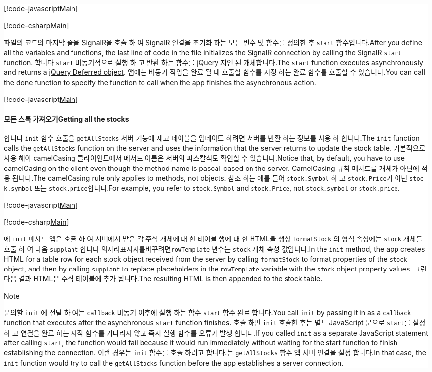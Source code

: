 [!code-javascript[Main](tutorial-server-broadcast-with-signalr/samples/sample13.js)]

[!code-csharp[Main](tutorial-server-broadcast-with-signalr/samples/sample14.cs)]

<span data-ttu-id="1b0fc-267">파일의 코드의 마지막 줄을 SignalR을 호출 하 여 SignalR 연결을 초기화 하는 모든 변수 및 함수를 정의한 후 `start` 함수입니다.</span><span class="sxs-lookup"><span data-stu-id="1b0fc-267">After you define all the variables and functions, the last line of code in the file initializes the SignalR connection by calling the SignalR `start` function.</span></span> <span data-ttu-id="1b0fc-268">합니다 `start` 비동기적으로 실행 하 고 반환 하는 함수를 [jQuery 지연 된 개체](http://api.jquery.com/category/deferred-object/)합니다.</span><span class="sxs-lookup"><span data-stu-id="1b0fc-268">The `start` function executes asynchronously and returns a [jQuery Deferred object](http://api.jquery.com/category/deferred-object/).</span></span> <span data-ttu-id="1b0fc-269">앱에는 비동기 작업을 완료 될 때 호출할 함수를 지정 하는 완료 함수를 호출할 수 있습니다.</span><span class="sxs-lookup"><span data-stu-id="1b0fc-269">You can call the done function to specify the function to call when the app finishes the asynchronous action.</span></span>

[!code-javascript[Main](tutorial-server-broadcast-with-signalr/samples/sample15.js)]

#### <a name="getting-all-the-stocks"></a><span data-ttu-id="1b0fc-270">모든 스톡 가져오기</span><span class="sxs-lookup"><span data-stu-id="1b0fc-270">Getting all the stocks</span></span>

<span data-ttu-id="1b0fc-271">합니다 `init` 함수 호출을 `getAllStocks` 서버 기능에 재고 테이블을 업데이트 하려면 서버를 반환 하는 정보를 사용 하 합니다.</span><span class="sxs-lookup"><span data-stu-id="1b0fc-271">The `init` function calls the `getAllStocks` function on the server and uses the information that the server returns to update the stock table.</span></span> <span data-ttu-id="1b0fc-272">기본적으로 사용 해야 camelCasing 클라이언트에서 메서드 이름은 서버의 파스칼식도 확인할 수 있습니다.</span><span class="sxs-lookup"><span data-stu-id="1b0fc-272">Notice that, by default, you have to use camelCasing on the client even though the method name is pascal-cased on the server.</span></span> <span data-ttu-id="1b0fc-273">CamelCasing 규칙 메서드를 개체가 아닌에 적용 됩니다.</span><span class="sxs-lookup"><span data-stu-id="1b0fc-273">The camelCasing rule only applies to methods, not objects.</span></span> <span data-ttu-id="1b0fc-274">참조 하는 예를 들어 `stock.Symbol` 하 고 `stock.Price`가 아닌 `stock.symbol` 또는 `stock.price`합니다.</span><span class="sxs-lookup"><span data-stu-id="1b0fc-274">For example, you refer to `stock.Symbol` and `stock.Price`, not `stock.symbol` or `stock.price`.</span></span>

[!code-javascript[Main](tutorial-server-broadcast-with-signalr/samples/sample16.js)]

[!code-csharp[Main](tutorial-server-broadcast-with-signalr/samples/sample17.cs)]

<span data-ttu-id="1b0fc-275">에 `init` 메서드 앱은 호출 하 여 서버에서 받은 각 주식 개체에 대 한 테이블 행에 대 한 HTML을 생성 `formatStock` 의 형식 속성에는 `stock` 개체를 호출 하 여 다음 `supplant` 합니다 의자리표시자를바꾸려면`rowTemplate` 변수는 `stock` 개체 속성 값입니다.</span><span class="sxs-lookup"><span data-stu-id="1b0fc-275">In the `init` method, the app creates HTML for a table row for each stock object received from the server by calling `formatStock` to format properties of the `stock` object, and then by calling `supplant` to replace placeholders in the `rowTemplate` variable with the `stock` object property values.</span></span> <span data-ttu-id="1b0fc-276">그런 다음 결과 HTML은 주식 테이블에 추가 됩니다.</span><span class="sxs-lookup"><span data-stu-id="1b0fc-276">The resulting HTML is then appended to the stock table.</span></span>

> [!NOTE]
> <span data-ttu-id="1b0fc-277">문의할 `init` 에 전달 하 여는 `callback` 비동기 이후에 실행 하는 함수 `start` 함수 완료 합니다.</span><span class="sxs-lookup"><span data-stu-id="1b0fc-277">You call `init` by passing it in as a `callback` function that executes after the asynchronous `start` function finishes.</span></span> <span data-ttu-id="1b0fc-278">호출 하면 `init` 호출한 후는 별도 JavaScript 문으로 `start`를 설정 하 고 연결을 완료 하는 시작 함수를 기다리지 않고 즉시 실행 함수를 오류가 발생 합니다.</span><span class="sxs-lookup"><span data-stu-id="1b0fc-278">If you called `init` as a separate JavaScript statement after calling `start`, the function would fail because it would run immediately without waiting for the start function to finish establishing the connection.</span></span> <span data-ttu-id="1b0fc-279">이런 경우는 `init` 함수를 호출 하려고 합니다.는 `getAllStocks` 함수 앱 서버 연결을 설정 합니다.</span><span class="sxs-lookup"><span data-stu-id="1b0fc-279">In that case, the `init` function would try to call the `getAllStocks` function before the app establishes a server connection.</span></span>
